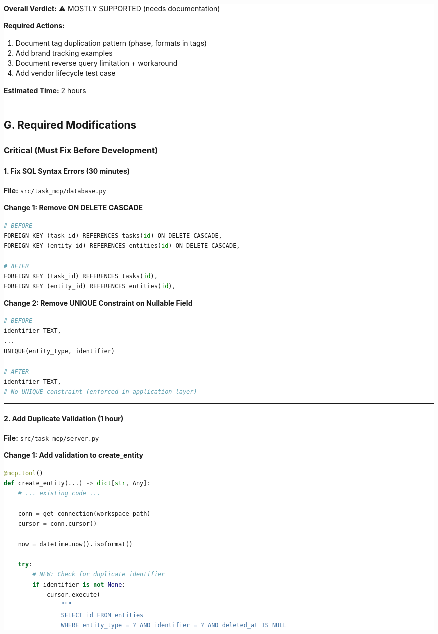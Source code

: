 **Overall Verdict:** ⚠️ MOSTLY SUPPORTED (needs documentation)

**Required Actions:**
1. Document tag duplication pattern (phase, formats in tags)
2. Add brand tracking examples
3. Document reverse query limitation + workaround
4. Add vendor lifecycle test case

**Estimated Time:** 2 hours

---

## G. Required Modifications

### Critical (Must Fix Before Development)

#### 1. Fix SQL Syntax Errors (30 minutes)

**File:** `src/task_mcp/database.py`

**Change 1: Remove ON DELETE CASCADE**
```python
# BEFORE
FOREIGN KEY (task_id) REFERENCES tasks(id) ON DELETE CASCADE,
FOREIGN KEY (entity_id) REFERENCES entities(id) ON DELETE CASCADE,

# AFTER
FOREIGN KEY (task_id) REFERENCES tasks(id),
FOREIGN KEY (entity_id) REFERENCES entities(id),
```

**Change 2: Remove UNIQUE Constraint on Nullable Field**
```python
# BEFORE
identifier TEXT,
...
UNIQUE(entity_type, identifier)

# AFTER
identifier TEXT,
# No UNIQUE constraint (enforced in application layer)
```

---

#### 2. Add Duplicate Validation (1 hour)

**File:** `src/task_mcp/server.py`

**Change 1: Add validation to create_entity**
```python
@mcp.tool()
def create_entity(...) -> dict[str, Any]:
    # ... existing code ...

    conn = get_connection(workspace_path)
    cursor = conn.cursor()

    now = datetime.now().isoformat()

    try:
        # NEW: Check for duplicate identifier
        if identifier is not None:
            cursor.execute(
                """
                SELECT id FROM entities
                WHERE entity_type = ? AND identifier = ? AND deleted_at IS NULL
```